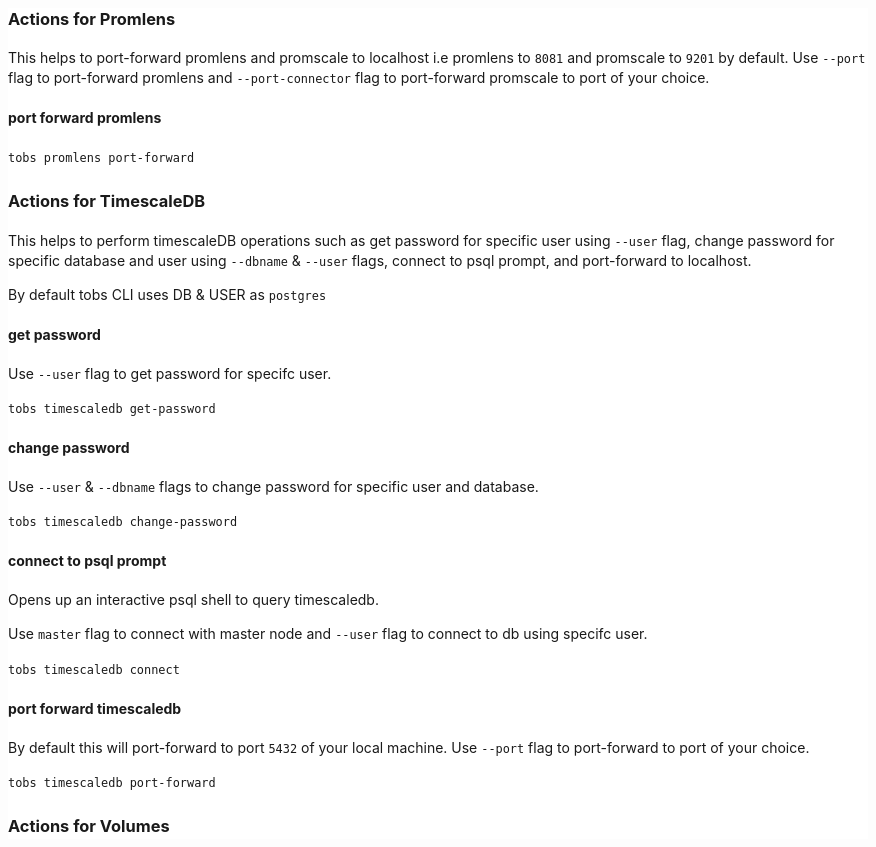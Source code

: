 ### Actions for Promlens

This helps to port-forward promlens and promscale to localhost i.e 
promlens to `8081` and promscale to `9201` by default. Use `--port` flag to port-forward promlens and `--port-connector` flag to port-forward promscale to port of your choice. 

#### port forward promlens

```
tobs promlens port-forward
```

### Actions for TimescaleDB

This helps to perform timescaleDB operations such as get password for specific user using `--user` flag, change password for specific database and user using `--dbname` & `--user` flags, connect to psql prompt, and port-forward to localhost.

By default tobs CLI uses DB & USER as `postgres`

#### get password

Use `--user` flag to get password for specifc user.

```
tobs timescaledb get-password
```

#### change password

Use `--user` & `--dbname` flags to change password for specific user and database.

```
tobs timescaledb change-password
```

#### connect to psql prompt

Opens up an interactive psql shell to query timescaledb.

Use `master` flag to connect with master node and `--user` flag to connect to db using specifc user.

```
tobs timescaledb connect
```

#### port forward timescaledb

By default this will port-forward to port `5432` of your local machine. Use `--port` flag to port-forward to port of your choice. 

```
tobs timescaledb port-forward
```

### Actions for Volumes
